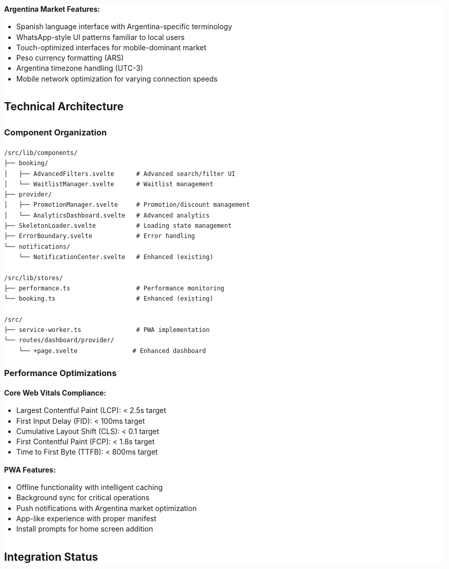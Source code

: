 **Argentina Market Features:**
- Spanish language interface with Argentina-specific terminology
- WhatsApp-style UI patterns familiar to local users
- Touch-optimized interfaces for mobile-dominant market
- Peso currency formatting (ARS)
- Argentina timezone handling (UTC-3)
- Mobile network optimization for varying connection speeds

## Technical Architecture

### Component Organization
```
/src/lib/components/
├── booking/
│   ├── AdvancedFilters.svelte      # Advanced search/filter UI
│   └── WaitlistManager.svelte      # Waitlist management
├── provider/
│   ├── PromotionManager.svelte     # Promotion/discount management
│   └── AnalyticsDashboard.svelte   # Advanced analytics
├── SkeletonLoader.svelte           # Loading state management
├── ErrorBoundary.svelte            # Error handling
└── notifications/
    └── NotificationCenter.svelte   # Enhanced (existing)

/src/lib/stores/
├── performance.ts                  # Performance monitoring
└── booking.ts                      # Enhanced (existing)

/src/
├── service-worker.ts               # PWA implementation
└── routes/dashboard/provider/
    └── +page.svelte               # Enhanced dashboard
```

### Performance Optimizations

**Core Web Vitals Compliance:**
- Largest Contentful Paint (LCP): < 2.5s target
- First Input Delay (FID): < 100ms target
- Cumulative Layout Shift (CLS): < 0.1 target
- First Contentful Paint (FCP): < 1.8s target
- Time to First Byte (TTFB): < 800ms target

**PWA Features:**
- Offline functionality with intelligent caching
- Background sync for critical operations
- Push notifications with Argentina market optimization
- App-like experience with proper manifest
- Install prompts for home screen addition

## Integration Status
